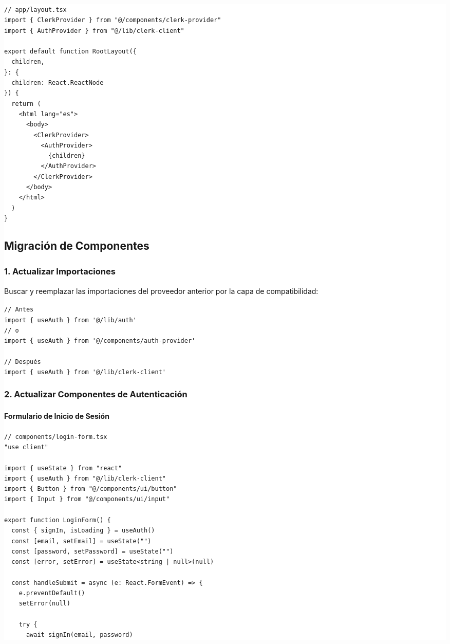 ```tsx
// app/layout.tsx
import { ClerkProvider } from "@/components/clerk-provider"
import { AuthProvider } from "@/lib/clerk-client"

export default function RootLayout({
  children,
}: {
  children: React.ReactNode
}) {
  return (
    <html lang="es">
      <body>
        <ClerkProvider>
          <AuthProvider>
            {children}
          </AuthProvider>
        </ClerkProvider>
      </body>
    </html>
  )
}
```

## Migración de Componentes

### 1. Actualizar Importaciones

Buscar y reemplazar las importaciones del proveedor anterior por la capa de compatibilidad:

```tsx
// Antes
import { useAuth } from '@/lib/auth'
// o
import { useAuth } from '@/components/auth-provider'

// Después
import { useAuth } from '@/lib/clerk-client'
```

### 2. Actualizar Componentes de Autenticación

#### Formulario de Inicio de Sesión

```tsx
// components/login-form.tsx
"use client"

import { useState } from "react"
import { useAuth } from "@/lib/clerk-client"
import { Button } from "@/components/ui/button"
import { Input } from "@/components/ui/input"

export function LoginForm() {
  const { signIn, isLoading } = useAuth()
  const [email, setEmail] = useState("")
  const [password, setPassword] = useState("")
  const [error, setError] = useState<string | null>(null)

  const handleSubmit = async (e: React.FormEvent) => {
    e.preventDefault()
    setError(null)

    try {
      await signIn(email, password)
```